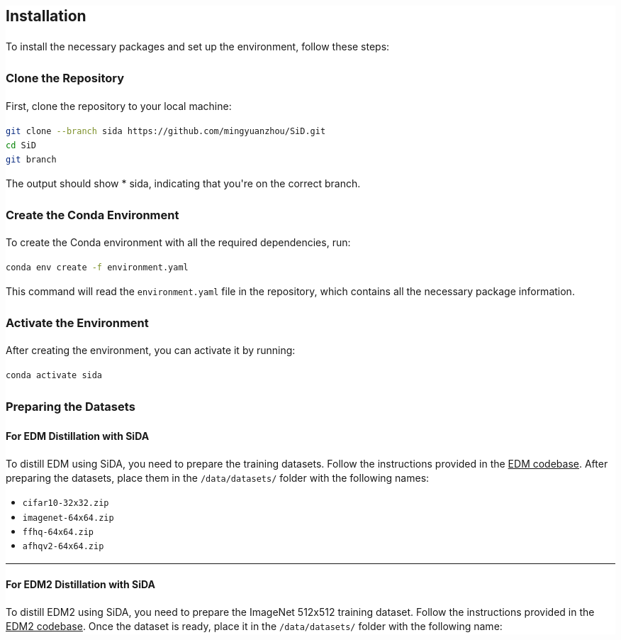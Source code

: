
## Installation

To install the necessary packages and set up the environment, follow these steps:

### Clone the Repository

First, clone the repository to your local machine:

```bash
git clone --branch sida https://github.com/mingyuanzhou/SiD.git
cd SiD
git branch
```

The output should show * sida, indicating that you're on the correct branch.

### Create the Conda Environment

To create the Conda environment with all the required dependencies, run:

```bash
conda env create -f environment.yaml
```

This command will read the `environment.yaml` file in the repository, which contains all the necessary package information.

### Activate the Environment

After creating the environment, you can activate it by running:

```bash
conda activate sida
```


### Preparing the Datasets

#### **For EDM Distillation with SiDA**
To distill EDM using SiDA, you need to prepare the training datasets. Follow the instructions provided in the [EDM codebase](https://github.com/NVlabs/edm/tree/main?tab=readme-ov-file#preparing-datasets). After preparing the datasets, place them in the `/data/datasets/` folder with the following names:

- `cifar10-32x32.zip`
- `imagenet-64x64.zip`
- `ffhq-64x64.zip`
- `afhqv2-64x64.zip`

---

#### **For EDM2 Distillation with SiDA**
To distill EDM2 using SiDA, you need to prepare the ImageNet 512x512 training dataset. Follow the instructions provided in the [EDM2 codebase](https://github.com/NVlabs/edm2/tree/main?tab=readme-ov-file#preparing-datasets). Once the dataset is ready, place it in the `/data/datasets/` folder with the following name:
